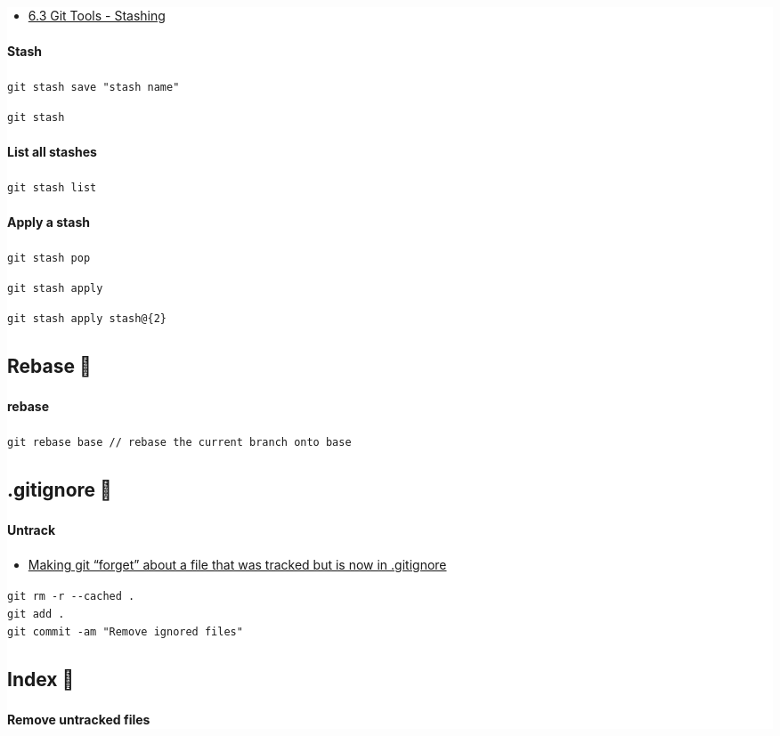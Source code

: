 - [6.3 Git Tools - Stashing](https://git-scm.com/book/en/v1/Git-Tools-Stashing)

#### Stash

```
git stash save "stash name"
```

```
git stash
```

#### List all stashes

```
git stash list
```

#### Apply a stash


```
git stash pop
```

```
git stash apply
```

```
git stash apply stash@{2}
```

## Rebase :wind_chime:

#### rebase
```
git rebase base // rebase the current branch onto base
```

## .gitignore :honey_pot:

#### Untrack

- [Making git “forget” about a file that was tracked but is now in .gitignore](http://stackoverflow.com/a/19095988/1418457)

```
git rm -r --cached .
git add .
git commit -am "Remove ignored files"
```

## Index :card_index:

#### Remove untracked files
